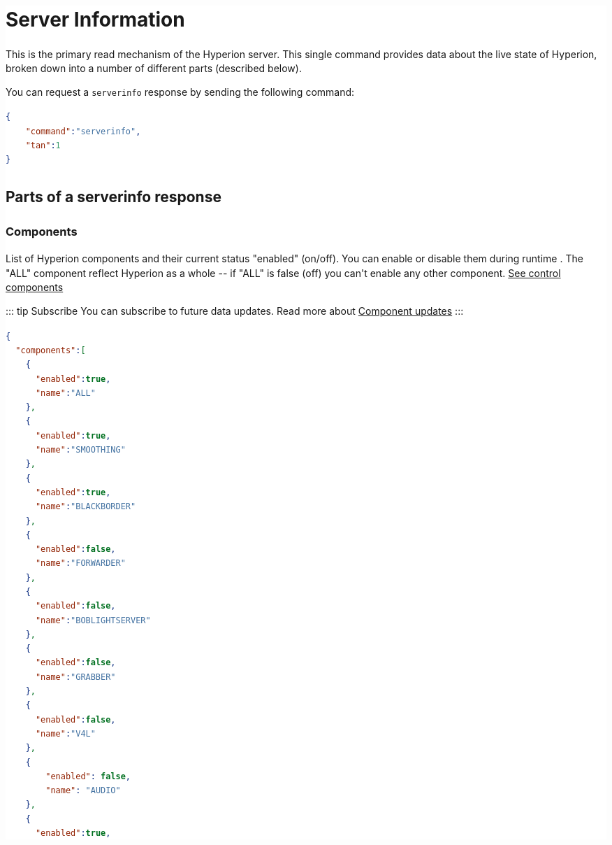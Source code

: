 # Server Information
This is the primary read mechanism of the Hyperion server. This single command provides data about the live state of Hyperion, broken down into a number
of different parts (described below).

You can request a `serverinfo` response by sending the following command:
```json
{
    "command":"serverinfo",
    "tan":1
}
```

## Parts of a serverinfo response

### Components
List of Hyperion components and their current status "enabled" (on/off). You can enable
or disable them during runtime . The "ALL" component reflect Hyperion as a whole -- if
"ALL" is false (off) you can't enable any other component. [See control
components](/json/Control.md#control-components)

::: tip Subscribe
You can subscribe to future data updates. Read more about [Component updates](/json/Subscribe.md#component-updates)
:::

```json
{
  "components":[
    {
      "enabled":true,
      "name":"ALL"
    },
    {
      "enabled":true,
      "name":"SMOOTHING"
    },
    {
      "enabled":true,
      "name":"BLACKBORDER"
    },
    {
      "enabled":false,
      "name":"FORWARDER"
    },
    {
      "enabled":false,
      "name":"BOBLIGHTSERVER"
    },
    {
      "enabled":false,
      "name":"GRABBER"
    },
    {
      "enabled":false,
      "name":"V4L"
    },
    {
        "enabled": false,
        "name": "AUDIO"
    },    
    {
      "enabled":true,
```